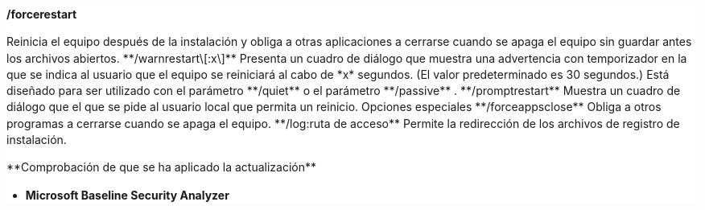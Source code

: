 **/forcerestart**
</td>
<td style="border:1px solid black;">
Reinicia el equipo después de la instalación y obliga a otras aplicaciones a cerrarse cuando se apaga el equipo sin guardar antes los archivos abiertos.
</td>
</tr>
<tr class="alternateRow">
<td style="border:1px solid black;">
**/warnrestart\[:x\]**
</td>
<td style="border:1px solid black;">
Presenta un cuadro de diálogo que muestra una advertencia con temporizador en la que se indica al usuario que el equipo se reiniciará al cabo de *x* segundos. (El valor predeterminado es 30 segundos.) Está diseñado para ser utilizado con el parámetro **/quiet** o el parámetro **/passive** .
</td>
</tr>
<tr>
<td style="border:1px solid black;">
**/promptrestart**
</td>
<td style="border:1px solid black;">
Muestra un cuadro de diálogo que el que se pide al usuario local que permita un reinicio.
</td>
</tr>
<tr>
<th colspan="2">
Opciones especiales
</th>
</tr>
<tr class="alternateRow">
<td style="border:1px solid black;">
**/forceappsclose**
</td>
<td style="border:1px solid black;">
Obliga a otros programas a cerrarse cuando se apaga el equipo.
</td>
</tr>
<tr>
<td style="border:1px solid black;">
**/log:ruta de acceso**
</td>
<td style="border:1px solid black;">
Permite la redirección de los archivos de registro de instalación.
</td>
</tr>
</table>
<p> </p>
**Comprobación de que se ha aplicado la actualización**

-   **Microsoft Baseline Security Analyzer**
